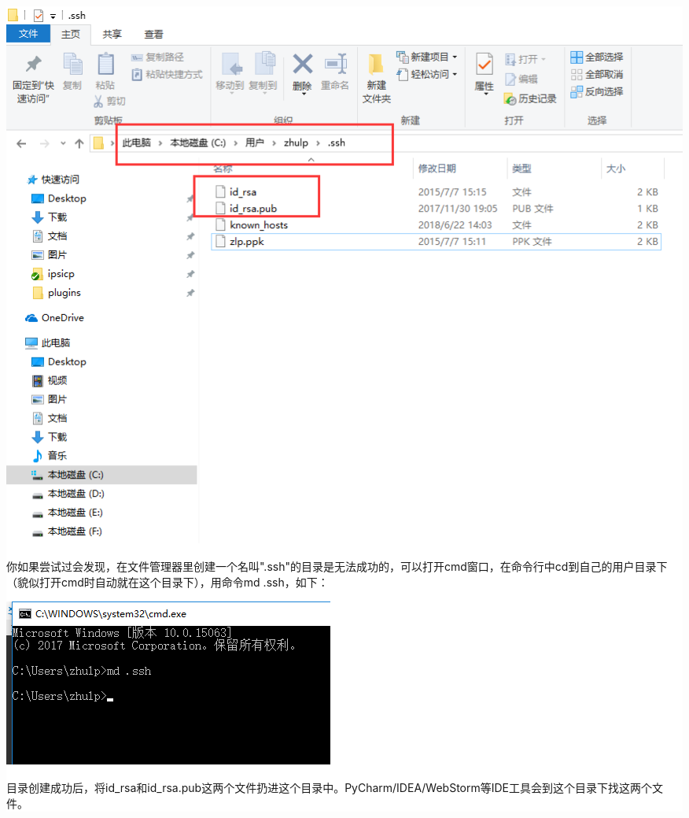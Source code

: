 ![dir01](images/dir01.png)

你如果尝试过会发现，在文件管理器里创建一个名叫".ssh"的目录是无法成功的，可以打开cmd窗口，在命令行中cd到自己的用户目录下（貌似打开cmd时自动就在这个目录下），用命令md .ssh，如下：

![dir02](images/dir02.png)

目录创建成功后，将id_rsa和id_rsa.pub这两个文件扔进这个目录中。PyCharm/IDEA/WebStorm等IDE工具会到这个目录下找这两个文件。
